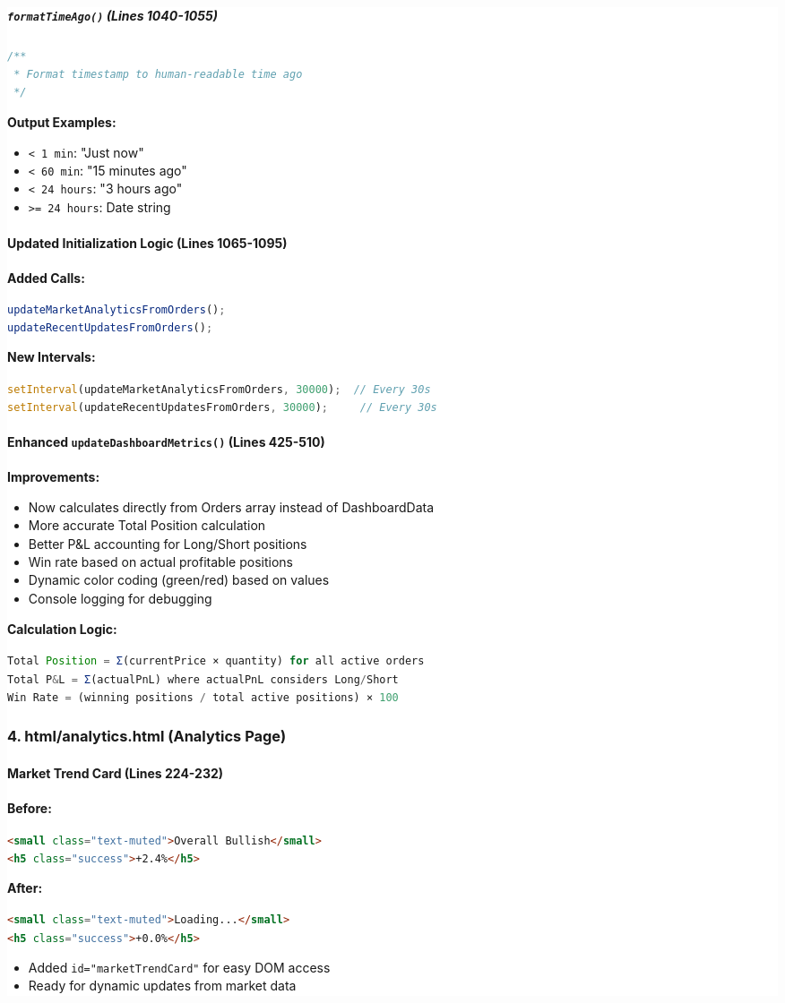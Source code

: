 ##### `formatTimeAgo()` (Lines 1040-1055)
```javascript
/**
 * Format timestamp to human-readable time ago
 */
```
**Output Examples:**
- `< 1 min`: "Just now"
- `< 60 min`: "15 minutes ago"
- `< 24 hours`: "3 hours ago"
- `>= 24 hours`: Date string

#### Updated Initialization Logic (Lines 1065-1095)
**Added Calls:**
```javascript
updateMarketAnalyticsFromOrders();
updateRecentUpdatesFromOrders();
```

**New Intervals:**
```javascript
setInterval(updateMarketAnalyticsFromOrders, 30000);  // Every 30s
setInterval(updateRecentUpdatesFromOrders, 30000);     // Every 30s
```

#### Enhanced `updateDashboardMetrics()` (Lines 425-510)
**Improvements:**
- Now calculates directly from Orders array instead of DashboardData
- More accurate Total Position calculation
- Better P&L accounting for Long/Short positions
- Win rate based on actual profitable positions
- Dynamic color coding (green/red) based on values
- Console logging for debugging

**Calculation Logic:**
```javascript
Total Position = Σ(currentPrice × quantity) for all active orders
Total P&L = Σ(actualPnL) where actualPnL considers Long/Short
Win Rate = (winning positions / total active positions) × 100
```

### 4. **html/analytics.html** (Analytics Page)

#### Market Trend Card (Lines 224-232)
**Before:**
```html
<small class="text-muted">Overall Bullish</small>
<h5 class="success">+2.4%</h5>
```

**After:**
```html
<small class="text-muted">Loading...</small>
<h5 class="success">+0.0%</h5>
```
- Added `id="marketTrendCard"` for easy DOM access
- Ready for dynamic updates from market data
